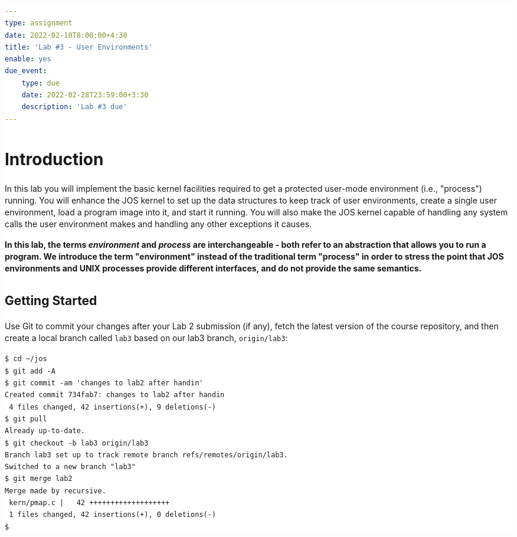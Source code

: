 ```yaml
---
type: assignment
date: 2022-02-10T8:00:00+4:30
title: 'Lab #3 - User Environments'
enable: yes
due_event:
    type: due
    date: 2022-02-28T23:59:00+3:30
    description: 'Lab #3 due'
---
```

# Introduction

In this lab you will implement the basic kernel facilities required to
get a protected user-mode environment (i.e., "process") running. You
will enhance the JOS kernel to set up the data structures to keep track
of user environments, create a single user environment, load a program
image into it, and start it running. You will also make the JOS kernel
capable of handling any system calls the user environment makes and
handling any other exceptions it causes.

**In this lab, the terms *environment* and *process* are interchangeable - both refer to an abstraction 
that allows you to run a program. We introduce the term "environment" instead of the traditional
term "process" in order to stress the point that JOS environments and
UNIX processes provide different interfaces, and do not provide the same
semantics.**

## Getting Started

Use Git to commit your changes after your Lab 2 submission (if any),
fetch the latest version of the course repository, and then create a
local branch called ``lab3`` based on our lab3 branch, ``origin/lab3``:

```
$ cd ~/jos
$ git add -A
$ git commit -am 'changes to lab2 after handin'
Created commit 734fab7: changes to lab2 after handin
 4 files changed, 42 insertions(+), 9 deletions(-)
$ git pull
Already up-to-date.
$ git checkout -b lab3 origin/lab3
Branch lab3 set up to track remote branch refs/remotes/origin/lab3.
Switched to a new branch "lab3"
$ git merge lab2
Merge made by recursive.
 kern/pmap.c |   42 +++++++++++++++++++
 1 files changed, 42 insertions(+), 0 deletions(-)
$
```
